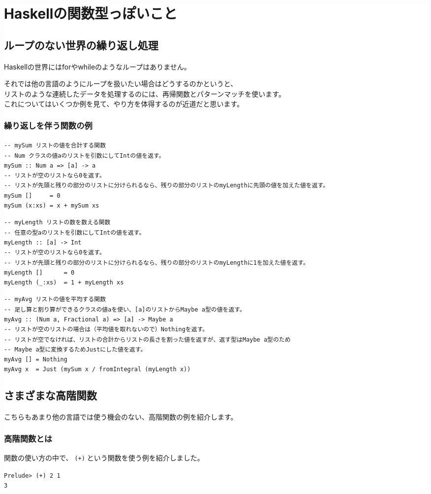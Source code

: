 # Haskellの関数型っぽいこと

## ループのない世界の繰り返し処理

Haskellの世界にはforやwhileのようなループはありません。

それでは他の言語のようにループを扱いたい場合はどうするのかというと、  
リストのような連続したデータを処理するのには、再帰関数とパターンマッチを使います。  
これについてはいくつか例を見て、やり方を体得するのが近道だと思います。

### 繰り返しを伴う関数の例

```
-- mySum リストの値を合計する関数
-- Num クラスの値aのリストを引数にしてIntの値を返す。
mySum :: Num a => [a] -> a
-- リストが空のリストなら0を返す。
-- リストが先頭と残りの部分のリストに分けられるなら、残りの部分のリストのmyLengthに先頭の値を加えた値を返す。
mySum []     = 0
mySum (x:xs) = x + mySum xs
```

```
-- myLength リストの数を数える関数
-- 任意の型aのリストを引数にしてIntの値を返す。
myLength :: [a] -> Int
-- リストが空のリストなら0を返す。
-- リストが先頭と残りの部分のリストに分けられるなら、残りの部分のリストのmyLengthに1を加えた値を返す。
myLength []      = 0
myLength (_:xs)  = 1 + myLength xs
```

```
-- myAvg リストの値を平均する関数
-- 足し算と割り算ができるクラスの値aを使い、[a]のリストからMaybe a型の値を返す。
myAvg :: (Num a, Fractional a) => [a] -> Maybe a
-- リストが空のリストの場合は（平均値を取れないので）Nothingを返す。
-- リストが空でなければ、リストの合計からリストの長さを割った値を返すが、返す型はMaybe a型のため
-- Maybe a型に変換するためJustにした値を返す。
myAvg [] = Nothing
myAvg x  = Just (mySum x / fromIntegral (myLength x))
```

## さまざまな高階関数

こちらもあまり他の言語では使う機会のない、高階関数の例を紹介します。

### 高階関数とは
関数の使い方の中で、 `(+)` という関数を使う例を紹介しました。

```
Prelude> (+) 2 1
3
```
